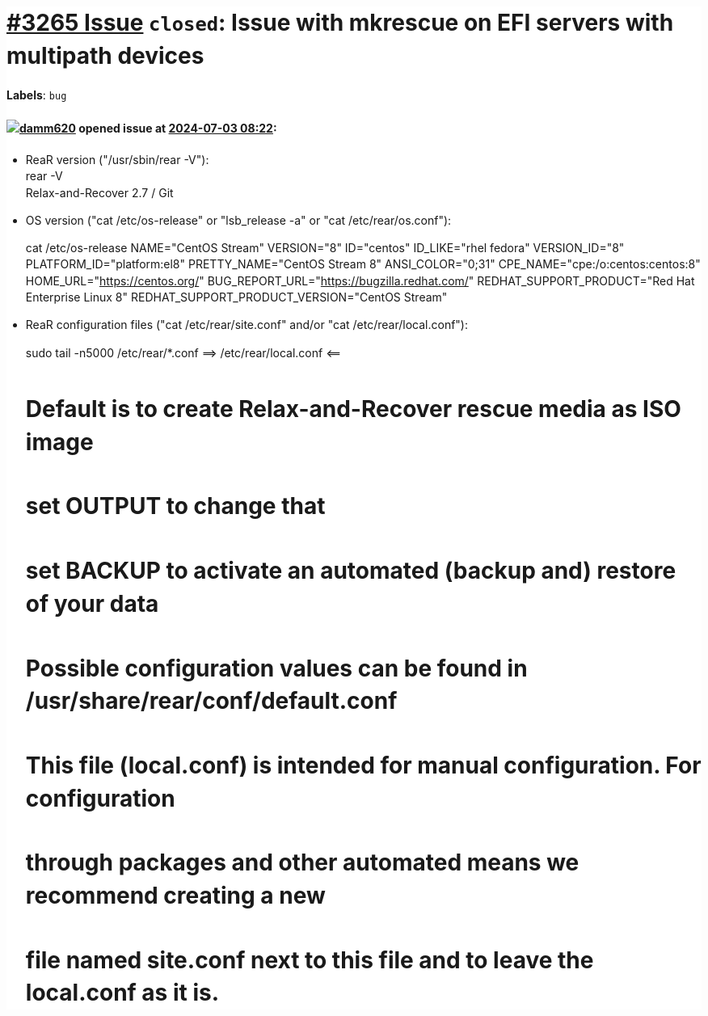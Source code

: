 [\#3265 Issue](https://github.com/rear/rear/issues/3265) `closed`: Issue with mkrescue on EFI servers with multipath devices
============================================================================================================================

**Labels**: `bug`

#### <img src="https://avatars.githubusercontent.com/u/170947477?v=4" width="50">[damm620](https://github.com/damm620) opened issue at [2024-07-03 08:22](https://github.com/rear/rear/issues/3265):

-   ReaR version ("/usr/sbin/rear -V"):  
    rear -V  
    Relax-and-Recover 2.7 / Git

-   OS version ("cat /etc/os-release" or "lsb\_release -a" or "cat
    /etc/rear/os.conf"):



    cat /etc/os-release
    NAME="CentOS Stream"
    VERSION="8"
    ID="centos"
    ID_LIKE="rhel fedora"
    VERSION_ID="8"
    PLATFORM_ID="platform:el8"
    PRETTY_NAME="CentOS Stream 8"
    ANSI_COLOR="0;31"
    CPE_NAME="cpe:/o:centos:centos:8"
    HOME_URL="https://centos.org/"
    BUG_REPORT_URL="https://bugzilla.redhat.com/"
    REDHAT_SUPPORT_PRODUCT="Red Hat Enterprise Linux 8"
    REDHAT_SUPPORT_PRODUCT_VERSION="CentOS Stream"

-   ReaR configuration files ("cat /etc/rear/site.conf" and/or "cat
    /etc/rear/local.conf"):



    sudo tail -n5000 /etc/rear/*.conf
    ==> /etc/rear/local.conf <==
    # Default is to create Relax-and-Recover rescue media as ISO image
    # set OUTPUT to change that
    # set BACKUP to activate an automated (backup and) restore of your data
    # Possible configuration values can be found in /usr/share/rear/conf/default.conf
    #
    # This file (local.conf) is intended for manual configuration. For configuration
    # through packages and other automated means we recommend creating a new
    # file named site.conf next to this file and to leave the local.conf as it is.